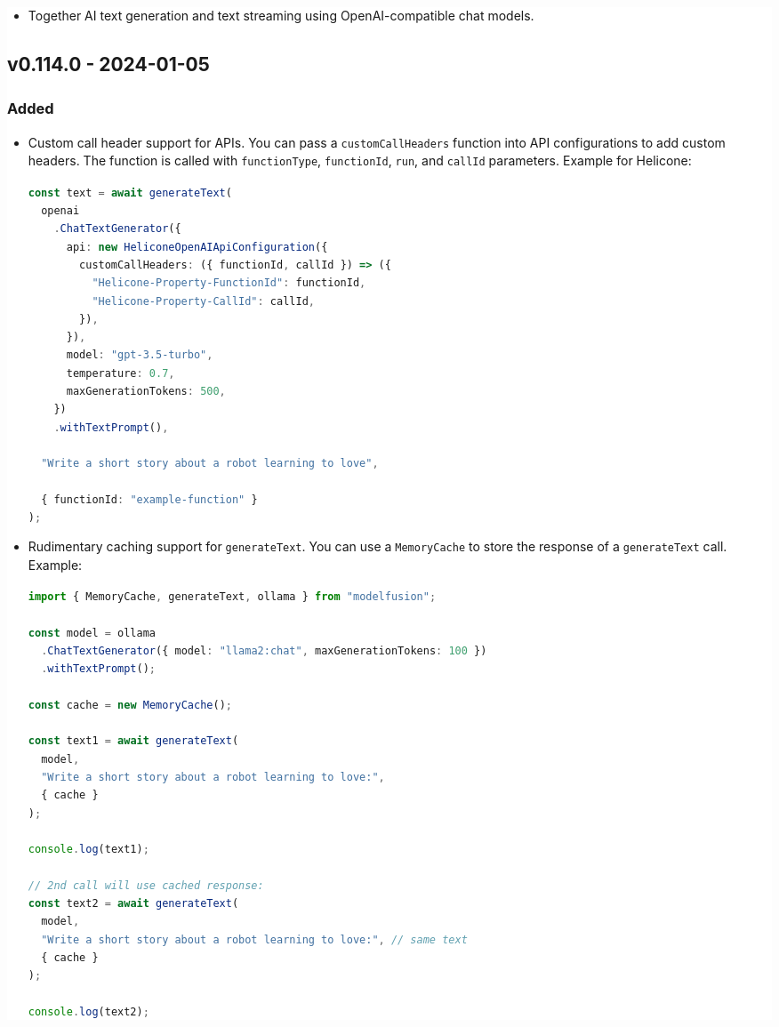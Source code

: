 - Together AI text generation and text streaming using OpenAI-compatible chat models.

## v0.114.0 - 2024-01-05

### Added

- Custom call header support for APIs. You can pass a `customCallHeaders` function into API configurations to add custom headers. The function is called with `functionType`, `functionId`, `run`, and `callId` parameters. Example for Helicone:

  ```ts
  const text = await generateText(
    openai
      .ChatTextGenerator({
        api: new HeliconeOpenAIApiConfiguration({
          customCallHeaders: ({ functionId, callId }) => ({
            "Helicone-Property-FunctionId": functionId,
            "Helicone-Property-CallId": callId,
          }),
        }),
        model: "gpt-3.5-turbo",
        temperature: 0.7,
        maxGenerationTokens: 500,
      })
      .withTextPrompt(),

    "Write a short story about a robot learning to love",

    { functionId: "example-function" }
  );
  ```

- Rudimentary caching support for `generateText`. You can use a `MemoryCache` to store the response of a `generateText` call. Example:

  ```ts
  import { MemoryCache, generateText, ollama } from "modelfusion";

  const model = ollama
    .ChatTextGenerator({ model: "llama2:chat", maxGenerationTokens: 100 })
    .withTextPrompt();

  const cache = new MemoryCache();

  const text1 = await generateText(
    model,
    "Write a short story about a robot learning to love:",
    { cache }
  );

  console.log(text1);

  // 2nd call will use cached response:
  const text2 = await generateText(
    model,
    "Write a short story about a robot learning to love:", // same text
    { cache }
  );

  console.log(text2);
  ```

